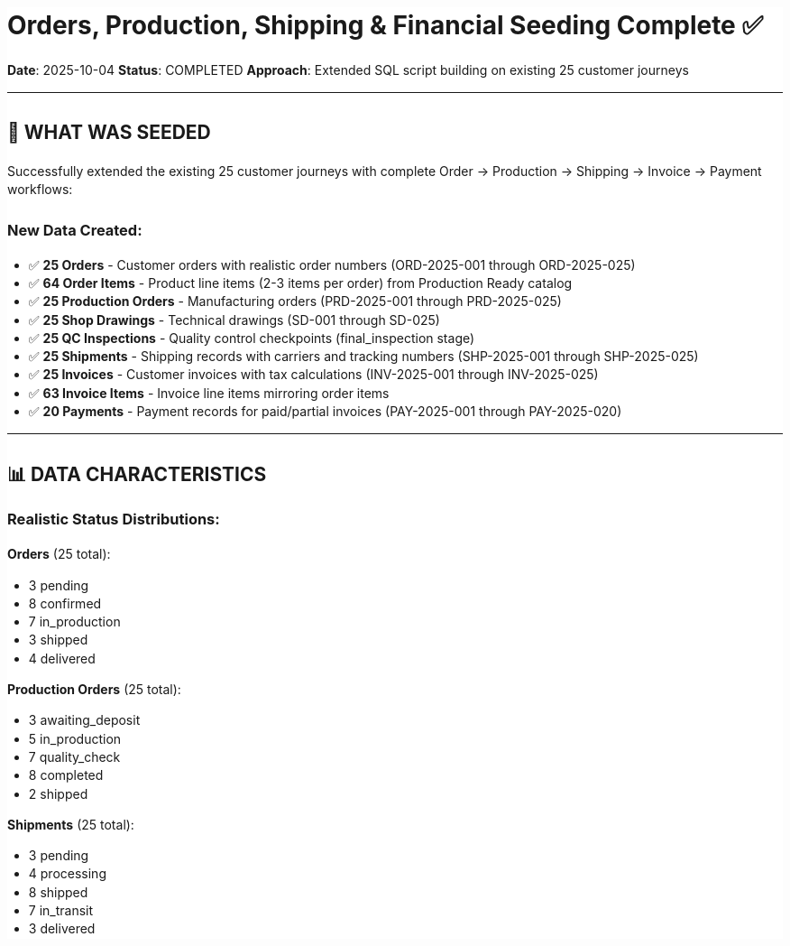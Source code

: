 # Orders, Production, Shipping & Financial Seeding Complete ✅

**Date**: 2025-10-04
**Status**: COMPLETED
**Approach**: Extended SQL script building on existing 25 customer journeys

---

## 🎯 WHAT WAS SEEDED

Successfully extended the existing 25 customer journeys with complete Order → Production → Shipping → Invoice → Payment workflows:

### New Data Created:
- ✅ **25 Orders** - Customer orders with realistic order numbers (ORD-2025-001 through ORD-2025-025)
- ✅ **64 Order Items** - Product line items (2-3 items per order) from Production Ready catalog
- ✅ **25 Production Orders** - Manufacturing orders (PRD-2025-001 through PRD-2025-025)
- ✅ **25 Shop Drawings** - Technical drawings (SD-001 through SD-025)
- ✅ **25 QC Inspections** - Quality control checkpoints (final_inspection stage)
- ✅ **25 Shipments** - Shipping records with carriers and tracking numbers (SHP-2025-001 through SHP-2025-025)
- ✅ **25 Invoices** - Customer invoices with tax calculations (INV-2025-001 through INV-2025-025)
- ✅ **63 Invoice Items** - Invoice line items mirroring order items
- ✅ **20 Payments** - Payment records for paid/partial invoices (PAY-2025-001 through PAY-2025-020)

---

## 📊 DATA CHARACTERISTICS

### Realistic Status Distributions:

**Orders** (25 total):
- 3 pending
- 8 confirmed
- 7 in_production
- 3 shipped
- 4 delivered

**Production Orders** (25 total):
- 3 awaiting_deposit
- 5 in_production
- 7 quality_check
- 8 completed
- 2 shipped

**Shipments** (25 total):
- 3 pending
- 4 processing
- 8 shipped
- 7 in_transit
- 3 delivered
